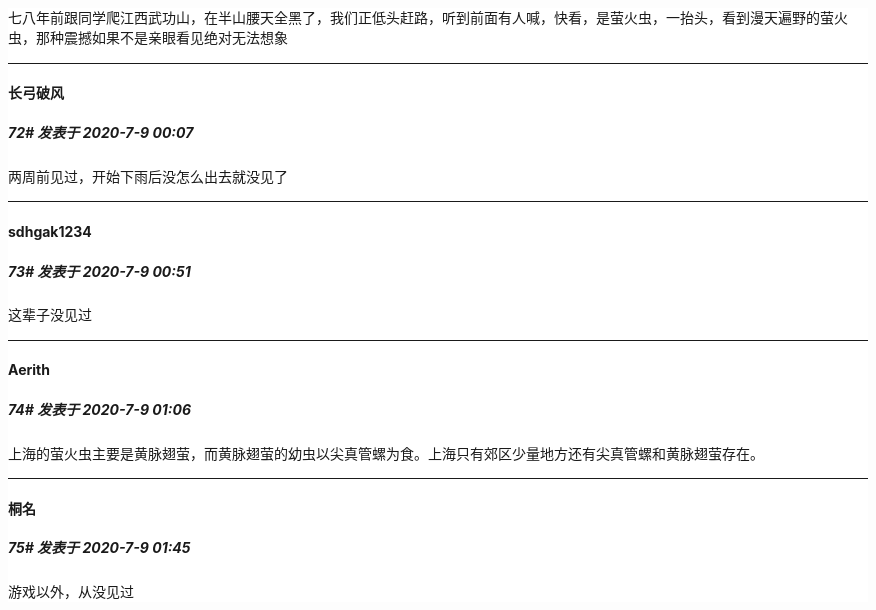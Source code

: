 


七八年前跟同学爬江西武功山，在半山腰天全黑了，我们正低头赶路，听到前面有人喊，快看，是萤火虫，一抬头，看到漫天遍野的萤火虫，那种震撼如果不是亲眼看见绝对无法想象







*****

####  长弓破风  
##### 72#       发表于 2020-7-9 00:07




两周前见过，开始下雨后没怎么出去就没见了







*****

####  sdhgak1234  
##### 73#       发表于 2020-7-9 00:51




这辈子没见过







*****

####  Aerith  
##### 74#       发表于 2020-7-9 01:06




上海的萤火虫主要是黄脉翅萤，而黄脉翅萤的幼虫以尖真管螺为食。上海只有郊区少量地方还有尖真管螺和黄脉翅萤存在。







*****

####  桐名  
##### 75#       发表于 2020-7-9 01:45




游戏以外，从没见过



